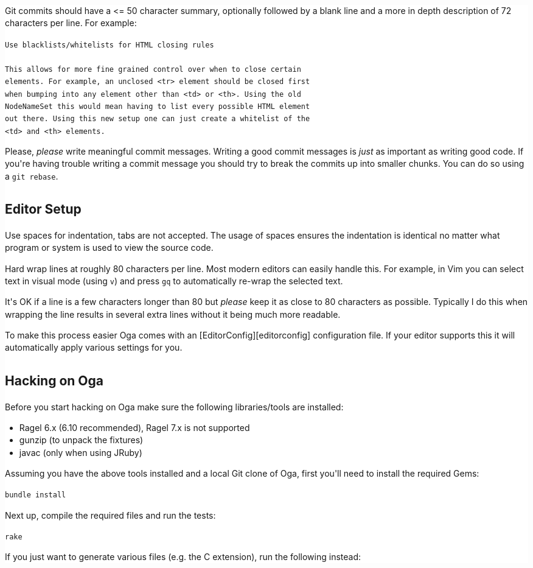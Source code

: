 Git commits should have a <= 50 character summary, optionally followed by a
blank line and a more in depth description of 72 characters per line. For
example:

    Use blacklists/whitelists for HTML closing rules

    This allows for more fine grained control over when to close certain
    elements. For example, an unclosed <tr> element should be closed first
    when bumping into any element other than <td> or <th>. Using the old
    NodeNameSet this would mean having to list every possible HTML element
    out there. Using this new setup one can just create a whitelist of the
    <td> and <th> elements.

Please, _please_ write meaningful commit messages. Writing a good commit
messages is _just_ as important as writing good code. If you're having trouble
writing a commit message you should try to break the commits up into smaller
chunks. You can do so using a `git rebase`.

## Editor Setup

Use spaces for indentation, tabs are not accepted. The usage of spaces ensures
the indentation is identical no matter what program or system is used to view
the source code.

Hard wrap lines at roughly 80 characters per line. Most modern editors can
easily handle this. For example, in Vim you can select text in visual mode
(using `v`) and press `gq` to automatically re-wrap the selected text.

It's OK if a line is a few characters longer than 80 but _please_ keep it as
close to 80 characters as possible. Typically I do this when wrapping the line
results in several extra lines without it being much more readable.

To make this process easier Oga comes with an [EditorConfig][editorconfig]
configuration file. If your editor supports this it will automatically apply
various settings for you.

## Hacking on Oga

Before you start hacking on Oga make sure the following libraries/tools are
installed:

* Ragel 6.x (6.10 recommended), Ragel 7.x is not supported
* gunzip (to unpack the fixtures)
* javac (only when using JRuby)

Assuming you have the above tools installed and a local Git clone of Oga, first
you'll need to install the required Gems:

    bundle install

Next up, compile the required files and run the tests:

    rake

If you just want to generate various files (e.g. the C extension), run the
following instead:


[twitter]: https://twitter.com/yorickpeterse